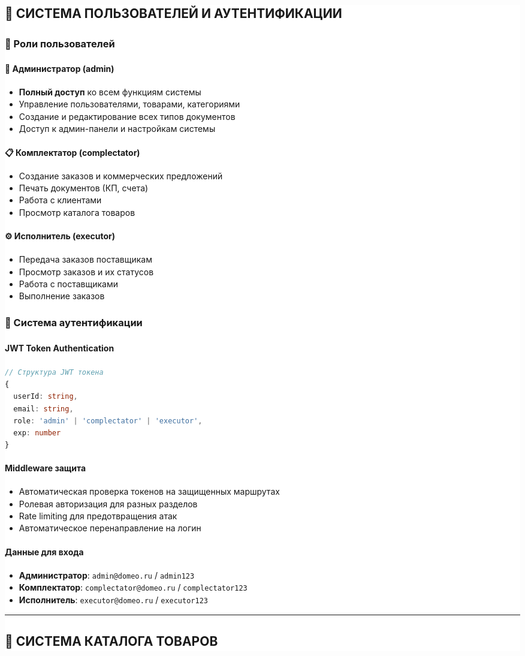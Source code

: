 ## 👥 СИСТЕМА ПОЛЬЗОВАТЕЛЕЙ И АУТЕНТИФИКАЦИИ

### 🔐 Роли пользователей

#### **👑 Администратор (admin)**
- **Полный доступ** ко всем функциям системы
- Управление пользователями, товарами, категориями
- Создание и редактирование всех типов документов
- Доступ к админ-панели и настройкам системы

#### **📋 Комплектатор (complectator)**
- Создание заказов и коммерческих предложений
- Печать документов (КП, счета)
- Работа с клиентами
- Просмотр каталога товаров

#### **⚙️ Исполнитель (executor)**
- Передача заказов поставщикам
- Просмотр заказов и их статусов
- Работа с поставщиками
- Выполнение заказов

### 🔑 Система аутентификации

#### **JWT Token Authentication**
```typescript
// Структура JWT токена
{
  userId: string,
  email: string,
  role: 'admin' | 'complectator' | 'executor',
  exp: number
}
```

#### **Middleware защита**
- Автоматическая проверка токенов на защищенных маршрутах
- Ролевая авторизация для разных разделов
- Rate limiting для предотвращения атак
- Автоматическое перенаправление на логин

#### **Данные для входа**
- **Администратор**: `admin@domeo.ru` / `admin123`
- **Комплектатор**: `complectator@domeo.ru` / `complectator123`
- **Исполнитель**: `executor@domeo.ru` / `executor123`

---

## 📁 СИСТЕМА КАТАЛОГА ТОВАРОВ
